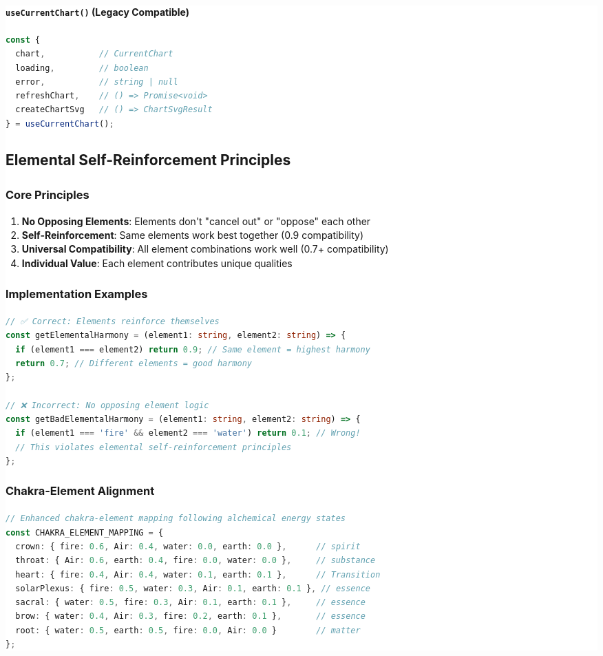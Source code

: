 #### `useCurrentChart()` (Legacy Compatible)

```typescript
const {
  chart,           // CurrentChart
  loading,         // boolean
  error,           // string | null
  refreshChart,    // () => Promise<void>
  createChartSvg   // () => ChartSvgResult
} = useCurrentChart();
```

## Elemental Self-Reinforcement Principles

### Core Principles

1. **No Opposing Elements**: Elements don't "cancel out" or "oppose" each other
2. **Self-Reinforcement**: Same elements work best together (0.9 compatibility)
3. **Universal Compatibility**: All element combinations work well (0.7+
   compatibility)
4. **Individual Value**: Each element contributes unique qualities

### Implementation Examples

```typescript
// ✅ Correct: Elements reinforce themselves
const getElementalHarmony = (element1: string, element2: string) => {
  if (element1 === element2) return 0.9; // Same element = highest harmony
  return 0.7; // Different elements = good harmony
};

// ❌ Incorrect: No opposing element logic
const getBadElementalHarmony = (element1: string, element2: string) => {
  if (element1 === 'fire' && element2 === 'water') return 0.1; // Wrong!
  // This violates elemental self-reinforcement principles
};
```

### Chakra-Element Alignment

```typescript
// Enhanced chakra-element mapping following alchemical energy states
const CHAKRA_ELEMENT_MAPPING = {
  crown: { fire: 0.6, Air: 0.4, water: 0.0, earth: 0.0 },      // spirit
  throat: { Air: 0.6, earth: 0.4, fire: 0.0, water: 0.0 },     // substance
  heart: { fire: 0.4, Air: 0.4, water: 0.1, earth: 0.1 },      // Transition
  solarPlexus: { fire: 0.5, water: 0.3, Air: 0.1, earth: 0.1 }, // essence
  sacral: { water: 0.5, fire: 0.3, Air: 0.1, earth: 0.1 },     // essence
  brow: { water: 0.4, Air: 0.3, fire: 0.2, earth: 0.1 },       // essence
  root: { water: 0.5, earth: 0.5, fire: 0.0, Air: 0.0 }        // matter
};
```
